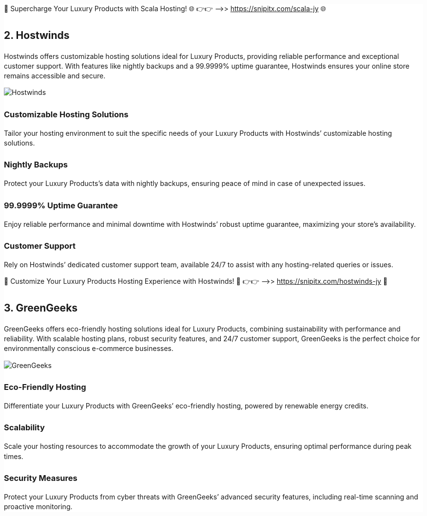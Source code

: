 🚀 Supercharge Your Luxury Products with Scala Hosting! 🌐
👉👉 -->> https://snipitx.com/scala-jy 🌐

## 2. Hostwinds

Hostwinds offers customizable hosting solutions ideal for Luxury Products, providing reliable performance and exceptional customer support. With features like nightly backups and a 99.9999% uptime guarantee, Hostwinds ensures your online store remains accessible and secure.

![Hostwinds](https://i.imgur.com/53aSNXx.jpeg "Hostwinds Hosting")

### Customizable Hosting Solutions
Tailor your hosting environment to suit the specific needs of your Luxury Products with Hostwinds’ customizable hosting solutions.

### Nightly Backups
Protect your Luxury Products’s data with nightly backups, ensuring peace of mind in case of unexpected issues.

### 99.9999% Uptime Guarantee
Enjoy reliable performance and minimal downtime with Hostwinds’ robust uptime guarantee, maximizing your store’s availability.

### Customer Support
Rely on Hostwinds’ dedicated customer support team, available 24/7 to assist with any hosting-related queries or issues.

🌟 Customize Your Luxury Products Hosting Experience with Hostwinds! 🚀
👉👉 -->> https://snipitx.com/hostwinds-jy 🚀


## 3. GreenGeeks

GreenGeeks offers eco-friendly hosting solutions ideal for Luxury Products, combining sustainability with performance and reliability. With scalable hosting plans, robust security features, and 24/7 customer support, GreenGeeks is the perfect choice for environmentally conscious e-commerce businesses.

![GreenGeeks](https://i.imgur.com/eEwuntu.jpg "GreenGeeks Hosting")

### Eco-Friendly Hosting
Differentiate your Luxury Products with GreenGeeks’ eco-friendly hosting, powered by renewable energy credits.

### Scalability
Scale your hosting resources to accommodate the growth of your Luxury Products, ensuring optimal performance during peak times.

### Security Measures
Protect your Luxury Products from cyber threats with GreenGeeks’ advanced security features, including real-time scanning and proactive monitoring.
